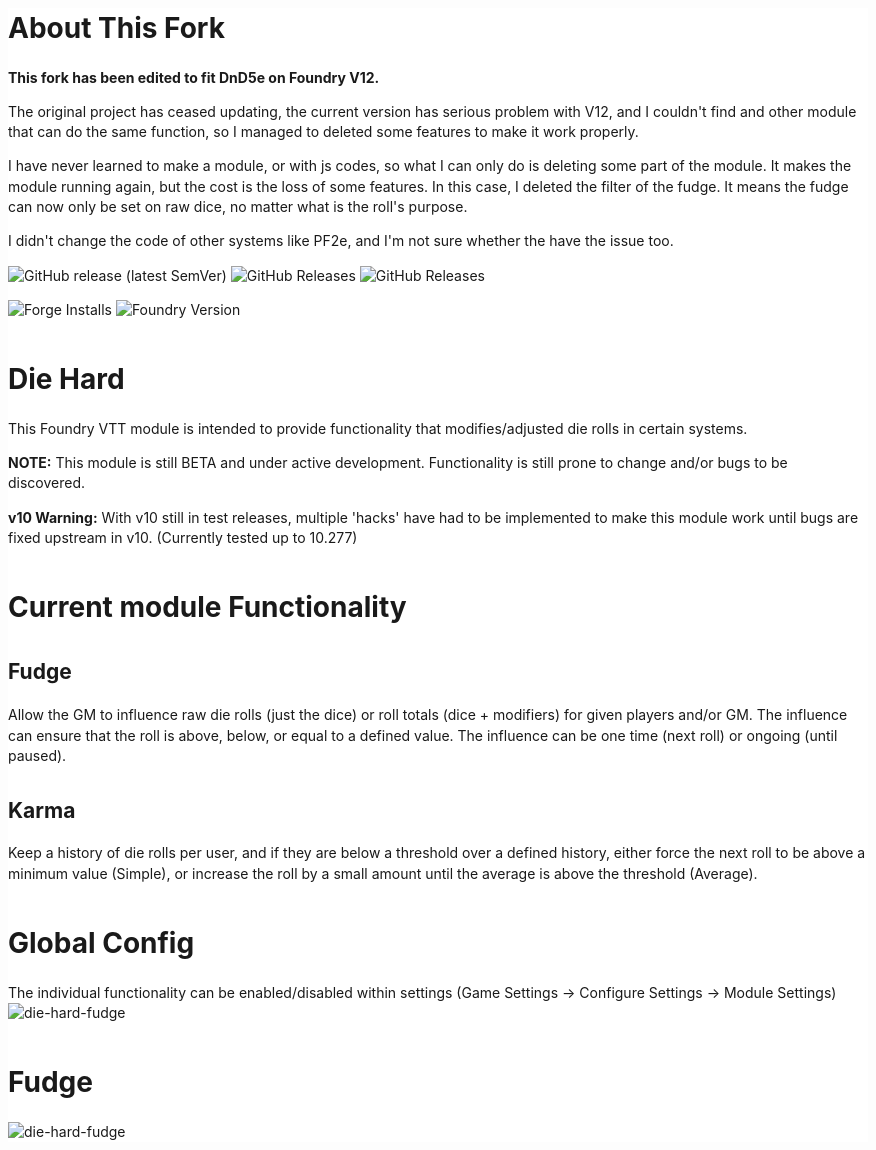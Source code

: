 # About This Fork

__This fork has been edited to fit DnD5e on Foundry V12.__

The original project has ceased updating, the current version has serious problem with V12, and I couldn't find and other module that can do the same function, so I managed to deleted some features to make it work properly.

I have never learned to make a module, or with js codes, so what I can only do is deleting some part of the module. It makes the module running again, but the cost is the loss of some features. In this case, I deleted the filter of the fudge. It means the fudge can now only be set on raw dice, no matter what is the roll's purpose.

I didn't change the code of other systems like PF2e, and I'm not sure whether the have the issue too.


![GitHub release (latest SemVer)](https://img.shields.io/github/v/release/UranusBytes/foundry-die-hard) ![GitHub Releases](https://img.shields.io/github/downloads/UranusBytes/foundry-die-hard/latest/total) ![GitHub Releases](https://img.shields.io/github/downloads/UranusBytes/foundry-die-hard/total)

![Forge Installs](https://img.shields.io/badge/dynamic/json?label=Forge%20Installs&query=package.installs&suffix=%25&url=https%3A%2F%2Fforge-vtt.com%2Fapi%2Fbazaar%2Fpackage%2Ffoundry-die-hard&colorB=4aa94a) ![Foundry Version](https://img.shields.io/endpoint?url=https://foundryshields.com/version?url=https%3A%2F%2Fgithub.com%2FUranusBytes%2Ffoundry-die-hard%2Freleases%2Flatest%2Fdownload%2Fmodule.json) 

Die Hard
========
This Foundry VTT module is intended to provide functionality that modifies/adjusted die rolls in certain systems.

**NOTE:** This module is still BETA and under active development.  Functionality is still prone to change and/or bugs to be discovered.

**v10 Warning:** With v10 still in test releases, multiple 'hacks' have had to be implemented to make this module work until bugs are fixed upstream in v10. (Currently tested up to 10.277)  

# Current module Functionality
## Fudge
Allow the GM to influence raw die rolls (just the dice) or roll totals (dice + modifiers) for given players and/or GM.  The influence can ensure that the roll is above, below, or equal to a defined value.  The influence can be one time (next roll) or ongoing (until paused).
## Karma
Keep a history of die rolls per user, and if they are below a threshold over a defined history, either force the next roll to be above a minimum value (Simple), or increase the roll by a small amount until the average is above the threshold (Average).

# Global Config
The individual functionality can be enabled/disabled within settings (Game Settings -> Configure Settings -> Module Settings)
![die-hard-fudge](docs/die-hard-config.jpg)

Fudge
=====
![die-hard-fudge](docs/die-hard-fudge.jpg)
